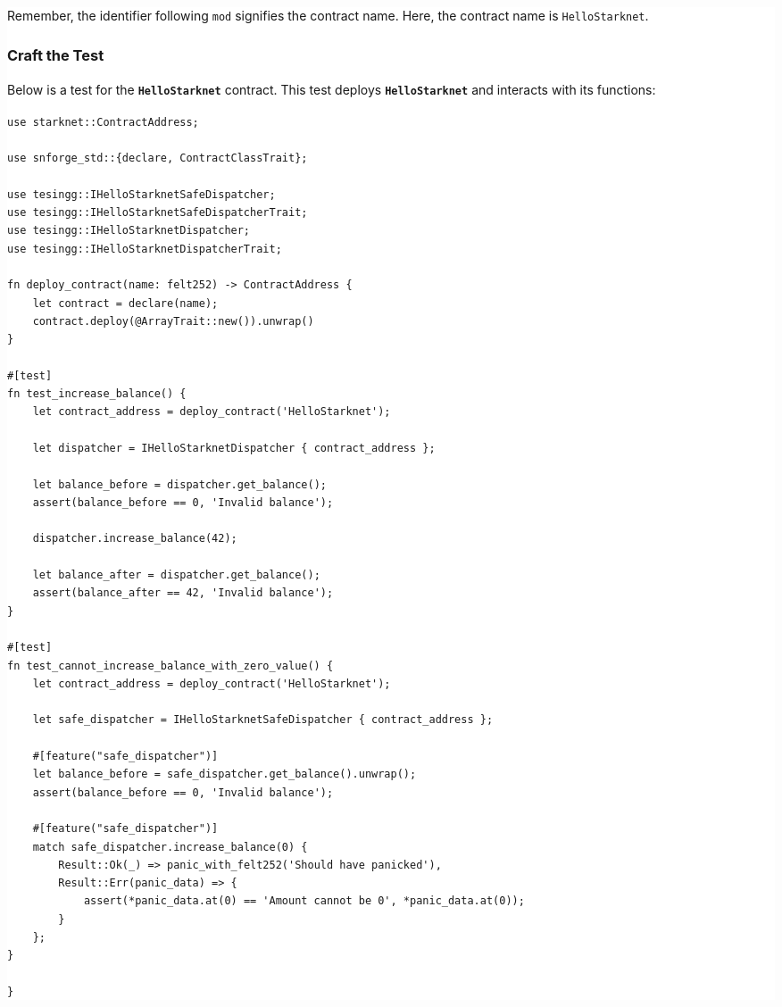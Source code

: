 Remember, the identifier following `mod` signifies the contract name. Here, the contract name is `HelloStarknet`.

### Craft the Test

Below is a test for the **`HelloStarknet`** contract. This test deploys **`HelloStarknet`** and interacts with its functions:

```
use starknet::ContractAddress;

use snforge_std::{declare, ContractClassTrait};

use tesingg::IHelloStarknetSafeDispatcher;
use tesingg::IHelloStarknetSafeDispatcherTrait;
use tesingg::IHelloStarknetDispatcher;
use tesingg::IHelloStarknetDispatcherTrait;

fn deploy_contract(name: felt252) -> ContractAddress {
    let contract = declare(name);
    contract.deploy(@ArrayTrait::new()).unwrap()
}

#[test]
fn test_increase_balance() {
    let contract_address = deploy_contract('HelloStarknet');

    let dispatcher = IHelloStarknetDispatcher { contract_address };

    let balance_before = dispatcher.get_balance();
    assert(balance_before == 0, 'Invalid balance');

    dispatcher.increase_balance(42);

    let balance_after = dispatcher.get_balance();
    assert(balance_after == 42, 'Invalid balance');
}

#[test]
fn test_cannot_increase_balance_with_zero_value() {
    let contract_address = deploy_contract('HelloStarknet');

    let safe_dispatcher = IHelloStarknetSafeDispatcher { contract_address };

    #[feature("safe_dispatcher")]
    let balance_before = safe_dispatcher.get_balance().unwrap();
    assert(balance_before == 0, 'Invalid balance');

    #[feature("safe_dispatcher")]
    match safe_dispatcher.increase_balance(0) {
        Result::Ok(_) => panic_with_felt252('Should have panicked'),
        Result::Err(panic_data) => {
            assert(*panic_data.at(0) == 'Amount cannot be 0', *panic_data.at(0));
        }
    };
}

}
```
